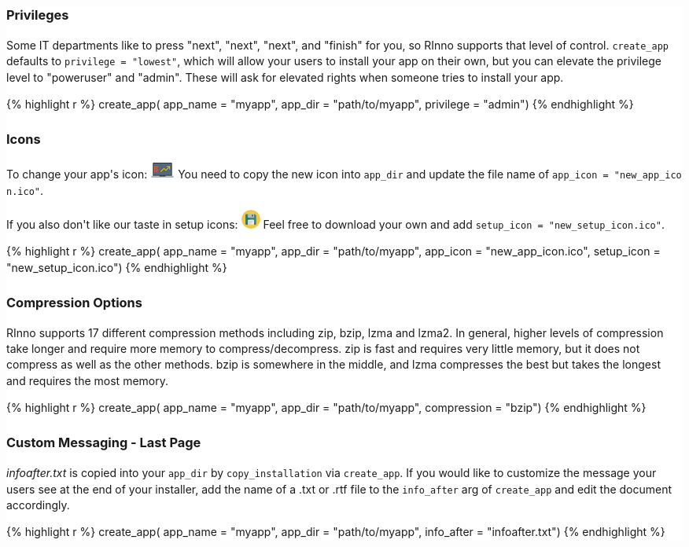 ### Privileges
Some IT departments like to press "next", "next", "next", and "finish" for you, so RInno supports that level of control. `create_app` defaults to `privilege = "lowest"`, which will allow your users to install your app on their own, but you can elevate the privilege level to "poweruser" and "admin". These will ask for elevated rights when someone tries to install your app.

{% highlight r %}
create_app(
	app_name  = "myapp",
	app_dir   = "path/to/myapp",
	privilege = "admin")
{% endhighlight %}

### Icons
To change your app's icon: ![](/img/default.png)
You need to copy the new icon into `app_dir` and update the file name of `app_icon = "new_app_icon.ico"`. 

If you also don't like our taste in setup icons: ![](/img/save.png)
Feel free to download your own and add `setup_icon = "new_setup_icon.ico"`.

{% highlight r %}
create_app(
	app_name   = "myapp",
	app_dir    = "path/to/myapp",
	app_icon   = "new_app_icon.ico",
	setup_icon = "new_setup_icon.ico")
{% endhighlight %}

### Compression Options
RInno supports 17 different compression methods including zip, bzip, lzma and lzma2. In general, higher levels of compression take longer and require more memory to compress/decompress. zip is fast and requires very little memory, but it does not compress as well as the other methods. bzip is somewhere in the middle, and lzma compresses the best but takes the longest and requires the most memory.

{% highlight r %}
create_app(
	app_name    = "myapp",
	app_dir     = "path/to/myapp",
	compression = "bzip")
{% endhighlight %}

### Custom Messaging - Last Page
*infoafter.txt* is copied into your `app_dir` by `copy_installation` via `create_app`. If you would like to customize the message your users see at the end of your installer, add the name of a .txt or .rtf file to the `info_after` arg of `create_app` and edit the document accordingly.

{% highlight r %}
create_app(
	app_name   = "myapp",
	app_dir    = "path/to/myapp",
	info_after = "infoafter.txt")
{% endhighlight %}
